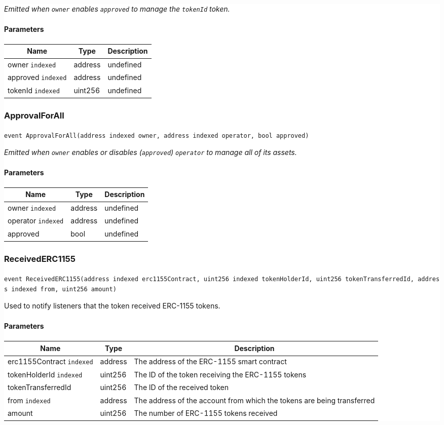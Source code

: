 

*Emitted when `owner` enables `approved` to manage the `tokenId` token.*

#### Parameters

| Name | Type | Description |
|---|---|---|
| owner `indexed` | address | undefined |
| approved `indexed` | address | undefined |
| tokenId `indexed` | uint256 | undefined |

### ApprovalForAll

```solidity
event ApprovalForAll(address indexed owner, address indexed operator, bool approved)
```



*Emitted when `owner` enables or disables (`approved`) `operator` to manage all of its assets.*

#### Parameters

| Name | Type | Description |
|---|---|---|
| owner `indexed` | address | undefined |
| operator `indexed` | address | undefined |
| approved  | bool | undefined |

### ReceivedERC1155

```solidity
event ReceivedERC1155(address indexed erc1155Contract, uint256 indexed tokenHolderId, uint256 tokenTransferredId, address indexed from, uint256 amount)
```

Used to notify listeners that the token received ERC-1155 tokens.



#### Parameters

| Name | Type | Description |
|---|---|---|
| erc1155Contract `indexed` | address | The address of the ERC-1155 smart contract |
| tokenHolderId `indexed` | uint256 | The ID of the token receiving the ERC-1155 tokens |
| tokenTransferredId  | uint256 | The ID of the received token |
| from `indexed` | address | The address of the account from which the tokens are being transferred |
| amount  | uint256 | The number of ERC-1155 tokens received |
